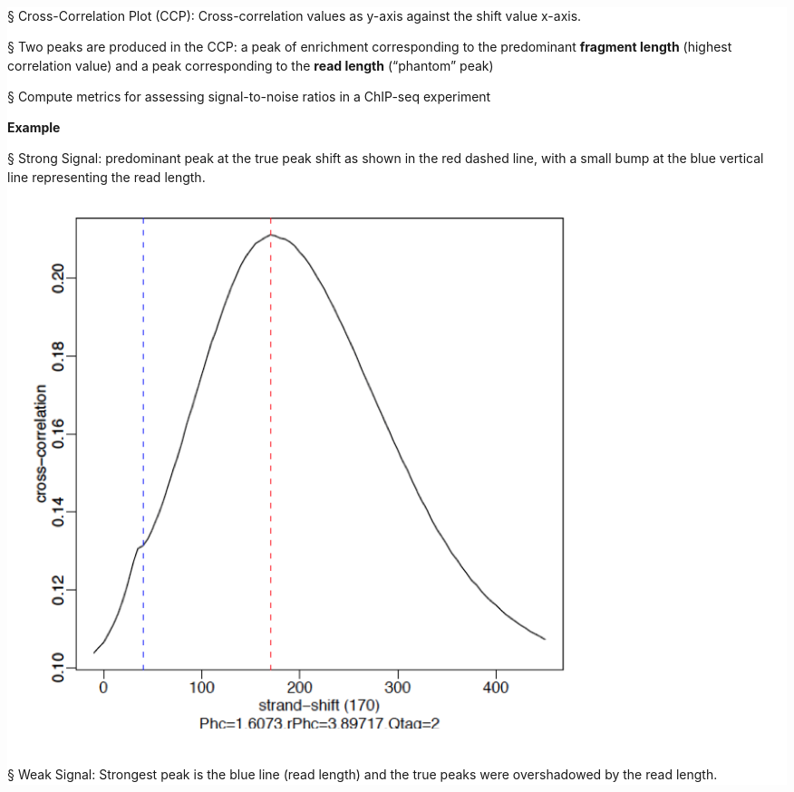 § Cross-Correlation Plot (CCP): Cross-correlation values as y-axis against the shift value x-axis.

§ Two peaks are produced in the CCP: a peak of enrichment corresponding to the predominant **fragment length** 
(highest correlation value) and a peak corresponding to the **read length** (“phantom” peak)

§ Compute metrics for assessing signal-to-noise ratios in a ChIP-seq experiment



**Example**

§ Strong Signal: predominant peak at the true peak shift as shown in the red dashed line, with a small bump at the 
blue vertical line representing the read length. 

![](../_assets/img/advanced-genomics-support/chipseq_11.png)

§ Weak Signal: Strongest peak is the blue line (read length) and the true peaks were overshadowed by the read length.

